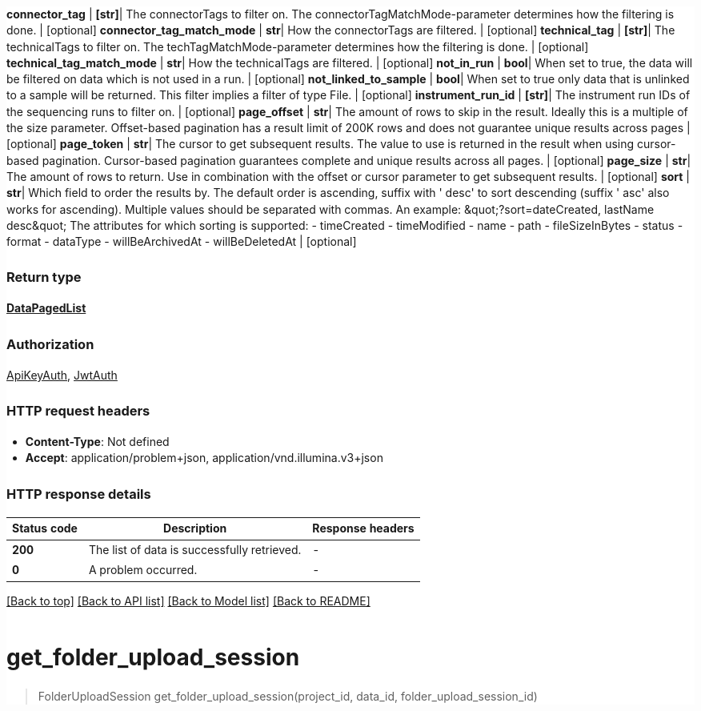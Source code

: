  **connector_tag** | **[str]**| The connectorTags to filter on. The connectorTagMatchMode-parameter determines how the filtering is done. | [optional]
 **connector_tag_match_mode** | **str**| How the connectorTags are filtered.  | [optional]
 **technical_tag** | **[str]**| The technicalTags to filter on. The techTagMatchMode-parameter determines how the filtering is done. | [optional]
 **technical_tag_match_mode** | **str**| How the technicalTags are filtered.  | [optional]
 **not_in_run** | **bool**| When set to true, the data will be filtered on data which is not used in a run. | [optional]
 **not_linked_to_sample** | **bool**| When set to true only data that is unlinked to a sample will be returned. This filter implies a filter of type File. | [optional]
 **instrument_run_id** | **[str]**| The instrument run IDs of the sequencing runs to filter on. | [optional]
 **page_offset** | **str**| The amount of rows to skip in the result. Ideally this is a multiple of the size parameter. Offset-based pagination has a result limit of 200K rows and does not guarantee unique results across pages | [optional]
 **page_token** | **str**| The cursor to get subsequent results. The value to use is returned in the result when using cursor-based pagination. Cursor-based pagination guarantees complete and unique results across all pages. | [optional]
 **page_size** | **str**| The amount of rows to return. Use in combination with the offset or cursor parameter to get subsequent results. | [optional]
 **sort** | **str**| Which field to order the results by. The default order is ascending, suffix with &#39; desc&#39; to sort descending (suffix &#39; asc&#39; also works for ascending). Multiple values should be separated with commas. An example: \&quot;?sort&#x3D;dateCreated, lastName desc\&quot;  The attributes for which sorting is supported: - timeCreated - timeModified - name - path - fileSizeInBytes - status - format - dataType - willBeArchivedAt - willBeDeletedAt | [optional]

### Return type

[**DataPagedList**](DataPagedList.md)

### Authorization

[ApiKeyAuth](../README.md#ApiKeyAuth), [JwtAuth](../README.md#JwtAuth)

### HTTP request headers

 - **Content-Type**: Not defined
 - **Accept**: application/problem+json, application/vnd.illumina.v3+json


### HTTP response details

| Status code | Description | Response headers |
|-------------|-------------|------------------|
**200** | The list of data is successfully retrieved. |  -  |
**0** | A problem occurred. |  -  |

[[Back to top]](#) [[Back to API list]](../README.md#documentation-for-api-endpoints) [[Back to Model list]](../README.md#documentation-for-models) [[Back to README]](../README.md)

# **get_folder_upload_session**
> FolderUploadSession get_folder_upload_session(project_id, data_id, folder_upload_session_id)
